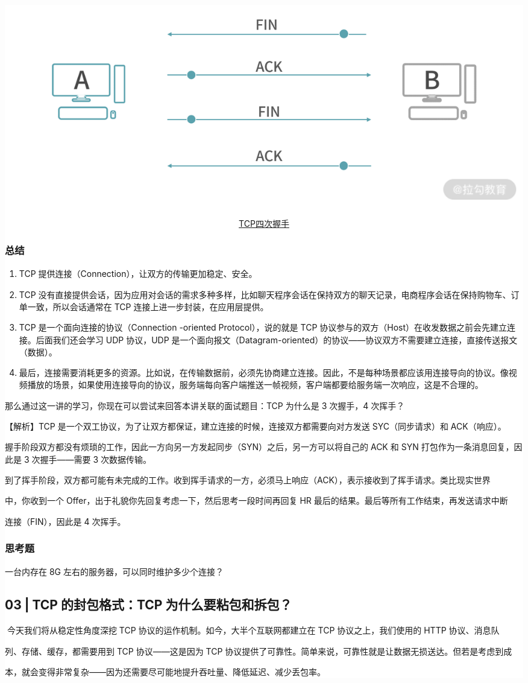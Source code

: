 ![TCP四次握手](https://raw.githubusercontent.com/Bug-Kepler/typoraImg/main/img/CioPOWCTwu-AD9PgAABp1yJqsPI439.png "TCP四次握手")

<center style="font-size:14px; color: #CoCoCo; text-decoration: underline">TCP四次握手</center>

### 总结

1. TCP 提供连接（Connection），让双方的传输更加稳定、安全。

2. TCP 没有直接提供会话，因为应用对会话的需求多种多样，比如聊天程序会话在保持双方的聊天记录，电商程序会话在保持购物车、订单一致，所以会话通常在 TCP 连接上进一步封装，在应用层提供。

3. TCP 是一个面向连接的协议（Connection -oriented Protocol），说的就是 TCP 协议参与的双方（Host）在收发数据之前会先建立连接。后面我们还会学习 UDP 协议，UDP 是一个面向报文（Datagram-oriented）的协议——协议双方不需要建立连接，直接传送报文（数据）。

4. 最后，连接需要消耗更多的资源。比如说，在传输数据前，必须先协商建立连接。因此，不是每种场景都应该用连接导向的协议。像视频播放的场景，如果使用连接导向的协议，服务端每向客户端推送一帧视频，客户端都要给服务端一次响应，这是不合理的。

那么通过这一讲的学习，你现在可以尝试来回答本讲关联的面试题目：TCP 为什么是 3 次握手，4 次挥手？

【解析】TCP 是一个双工协议，为了让双方都保证，建立连接的时候，连接双方都需要向对方发送 SYC（同步请求）和 ACK（响应）。

​	握手阶段双方都没有烦琐的工作，因此一方向另一方发起同步（SYN）之后，另一方可以将自己的 ACK 和 SYN 打包作为一条消息回复，因此是 3 次握手——需要 3 次数据传输。

​	到了挥手阶段，双方都可能有未完成的工作。收到挥手请求的一方，必须马上响应（ACK），表示接收到了挥手请求。类比现实世界

中，你收到一个 Offer，出于礼貌你先回复考虑一下，然后思考一段时间再回复 HR 最后的结果。最后等所有工作结束，再发送请求中断

连接（FIN），因此是 4 次挥手。

### 思考题

一台内存在 8G 左右的服务器，可以同时维护多少个连接？

## 03 | TCP 的封包格式：TCP 为什么要粘包和拆包？

​	今天我们将从稳定性角度深挖 TCP 协议的运作机制。如今，大半个互联网都建立在 TCP 协议之上，我们使用的 HTTP 协议、消息队

列、存储、缓存，都需要用到 TCP 协议——这是因为 TCP 协议提供了可靠性。简单来说，可靠性就是让数据无损送达。但若是考虑到成

本，就会变得非常复杂——因为还需要尽可能地提升吞吐量、降低延迟、减少丢包率。
